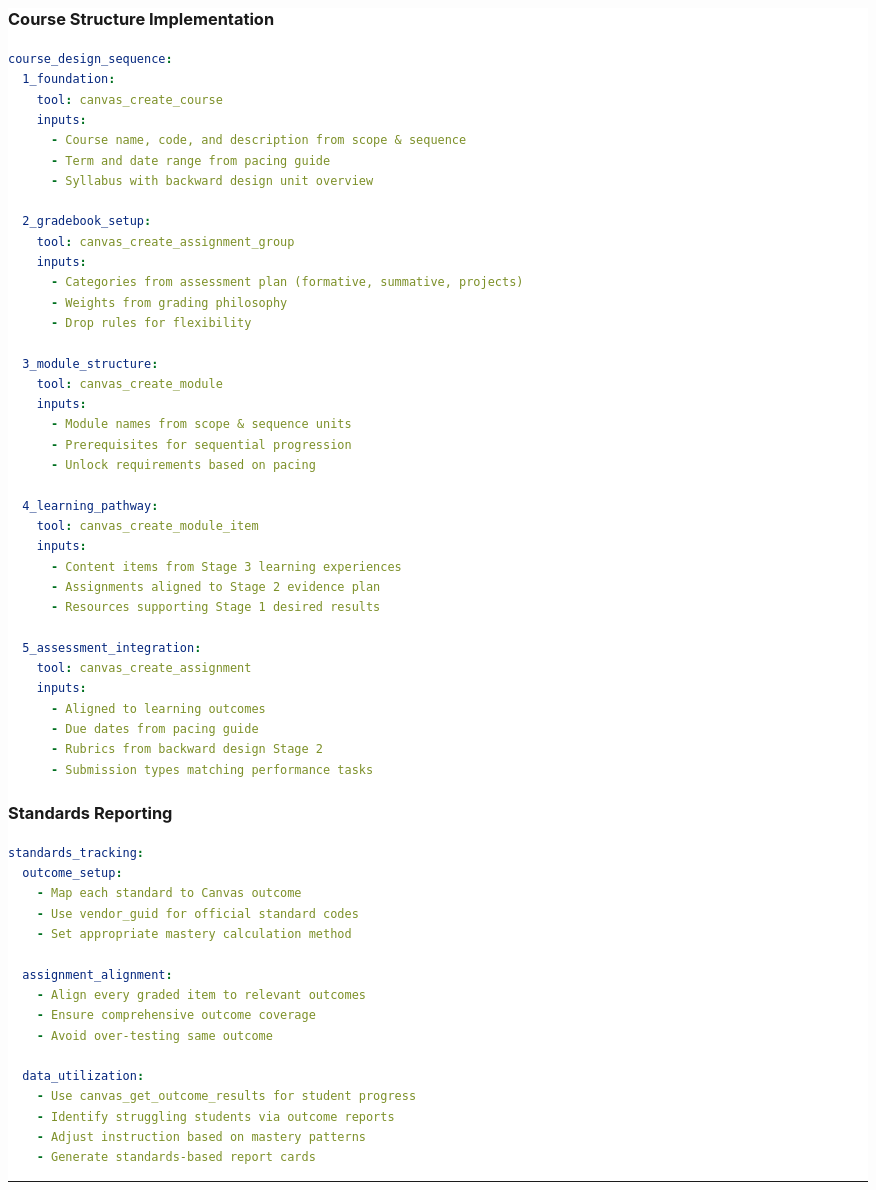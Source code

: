 ### Course Structure Implementation
```yaml
course_design_sequence:
  1_foundation:
    tool: canvas_create_course
    inputs:
      - Course name, code, and description from scope & sequence
      - Term and date range from pacing guide
      - Syllabus with backward design unit overview

  2_gradebook_setup:
    tool: canvas_create_assignment_group
    inputs:
      - Categories from assessment plan (formative, summative, projects)
      - Weights from grading philosophy
      - Drop rules for flexibility

  3_module_structure:
    tool: canvas_create_module
    inputs:
      - Module names from scope & sequence units
      - Prerequisites for sequential progression
      - Unlock requirements based on pacing

  4_learning_pathway:
    tool: canvas_create_module_item
    inputs:
      - Content items from Stage 3 learning experiences
      - Assignments aligned to Stage 2 evidence plan
      - Resources supporting Stage 1 desired results

  5_assessment_integration:
    tool: canvas_create_assignment
    inputs:
      - Aligned to learning outcomes
      - Due dates from pacing guide
      - Rubrics from backward design Stage 2
      - Submission types matching performance tasks
```

### Standards Reporting
```yaml
standards_tracking:
  outcome_setup:
    - Map each standard to Canvas outcome
    - Use vendor_guid for official standard codes
    - Set appropriate mastery calculation method

  assignment_alignment:
    - Align every graded item to relevant outcomes
    - Ensure comprehensive outcome coverage
    - Avoid over-testing same outcome

  data_utilization:
    - Use canvas_get_outcome_results for student progress
    - Identify struggling students via outcome reports
    - Adjust instruction based on mastery patterns
    - Generate standards-based report cards
```

---